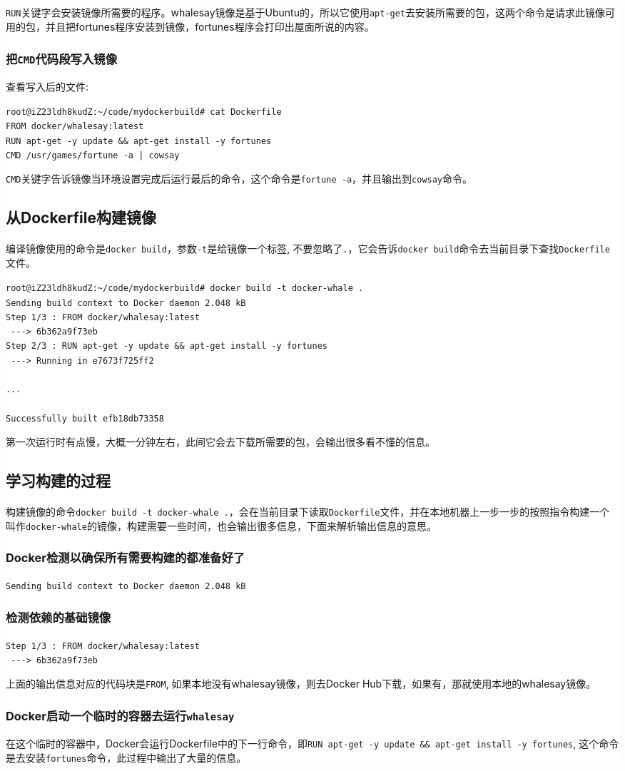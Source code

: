 `RUN`关键字会安装镜像所需要的程序。whalesay镜像是基于Ubuntu的，所以它使用`apt-get`去安装所需要的包，这两个命令是请求此镜像可用的包，并且把fortunes程序安装到镜像，fortunes程序会打印出屋面所说的内容。


### 把`CMD`代码段写入镜像
查看写入后的文件:

```
root@iZ23ldh8kudZ:~/code/mydockerbuild# cat Dockerfile 
FROM docker/whalesay:latest
RUN apt-get -y update && apt-get install -y fortunes
CMD /usr/games/fortune -a | cowsay
```

`CMD`关键字告诉镜像当环境设置完成后运行最后的命令，这个命令是`fortune -a`，并且输出到`cowsay`命令。

## 从Dockerfile构建镜像
编译镜像使用的命令是`docker build`，参数`-t`是给镜像一个标签, 不要忽略了`.`，它会告诉`docker build`命令去当前目录下查找`Dockerfile`文件。

```
root@iZ23ldh8kudZ:~/code/mydockerbuild# docker build -t docker-whale .
Sending build context to Docker daemon 2.048 kB
Step 1/3 : FROM docker/whalesay:latest
 ---> 6b362a9f73eb
Step 2/3 : RUN apt-get -y update && apt-get install -y fortunes
 ---> Running in e7673f725ff2

...

Successfully built efb18db73358
```

第一次运行时有点慢，大概一分钟左右，此间它会去下载所需要的包，会输出很多看不懂的信息。

## 学习构建的过程
构建镜像的命令`docker build -t docker-whale .`，会在当前目录下读取`Dockerfile`文件，并在本地机器上一步一步的按照指令构建一个叫作`docker-whale`的镜像，构建需要一些时间，也会输出很多信息，下面来解析输出信息的意思。

### Docker检测以确保所有需要构建的都准备好了
```
Sending build context to Docker daemon 2.048 kB
```

### 检测依赖的基础镜像
```
Step 1/3 : FROM docker/whalesay:latest
 ---> 6b362a9f73eb
```

上面的输出信息对应的代码块是`FROM`, 如果本地没有whalesay镜像，则去Docker Hub下载，如果有，那就使用本地的whalesay镜像。

### Docker启动一个临时的容器去运行`whalesay`
在这个临时的容器中，Docker会运行Dockerfile中的下一行命令，即`RUN apt-get -y update && apt-get install -y fortunes`, 这个命令是去安装`fortunes`命令，此过程中输出了大量的信息。
